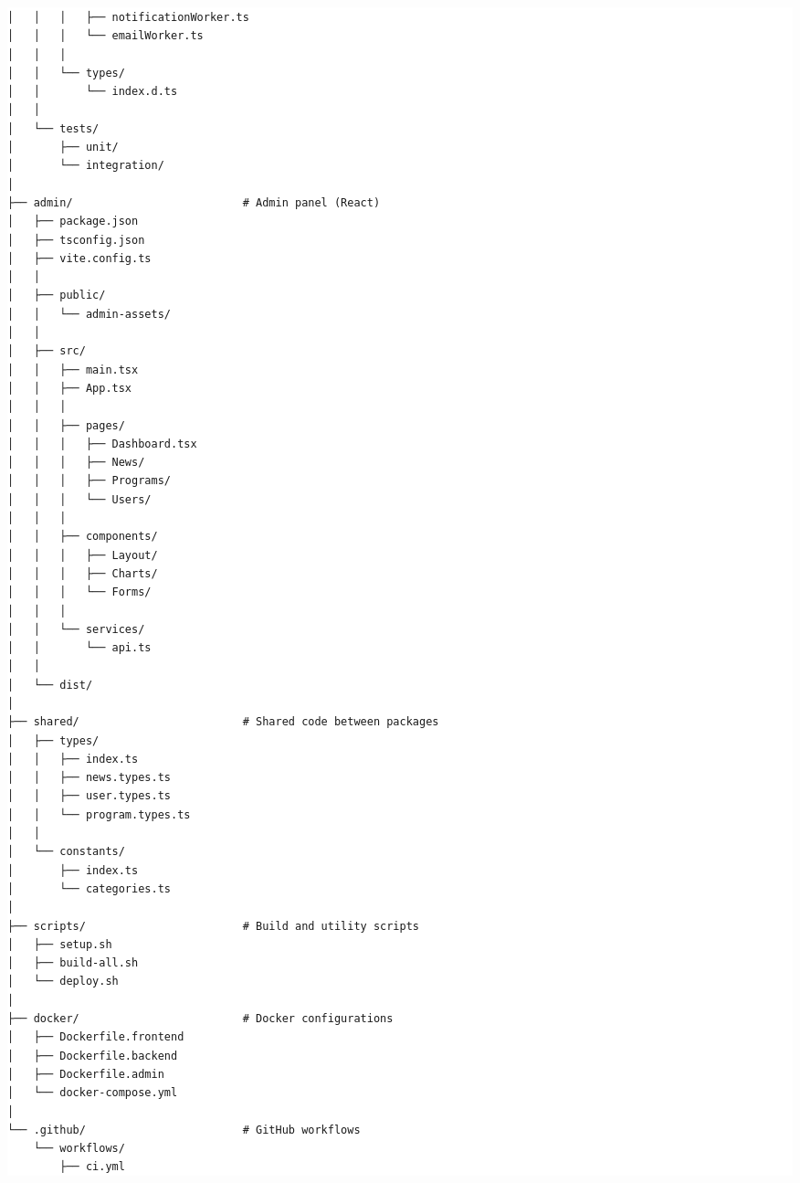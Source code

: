 ```
│   │   │   ├── notificationWorker.ts
│   │   │   └── emailWorker.ts
│   │   │
│   │   └── types/
│   │       └── index.d.ts
│   │
│   └── tests/
│       ├── unit/
│       └── integration/
│
├── admin/                          # Admin panel (React)
│   ├── package.json
│   ├── tsconfig.json
│   ├── vite.config.ts
│   │
│   ├── public/
│   │   └── admin-assets/
│   │
│   ├── src/
│   │   ├── main.tsx
│   │   ├── App.tsx
│   │   │
│   │   ├── pages/
│   │   │   ├── Dashboard.tsx
│   │   │   ├── News/
│   │   │   ├── Programs/
│   │   │   └── Users/
│   │   │
│   │   ├── components/
│   │   │   ├── Layout/
│   │   │   ├── Charts/
│   │   │   └── Forms/
│   │   │
│   │   └── services/
│   │       └── api.ts
│   │
│   └── dist/
│
├── shared/                         # Shared code between packages
│   ├── types/
│   │   ├── index.ts
│   │   ├── news.types.ts
│   │   ├── user.types.ts
│   │   └── program.types.ts
│   │
│   └── constants/
│       ├── index.ts
│       └── categories.ts
│
├── scripts/                        # Build and utility scripts
│   ├── setup.sh
│   ├── build-all.sh
│   └── deploy.sh
│
├── docker/                         # Docker configurations
│   ├── Dockerfile.frontend
│   ├── Dockerfile.backend
│   ├── Dockerfile.admin
│   └── docker-compose.yml
│
└── .github/                        # GitHub workflows
    └── workflows/
        ├── ci.yml
```